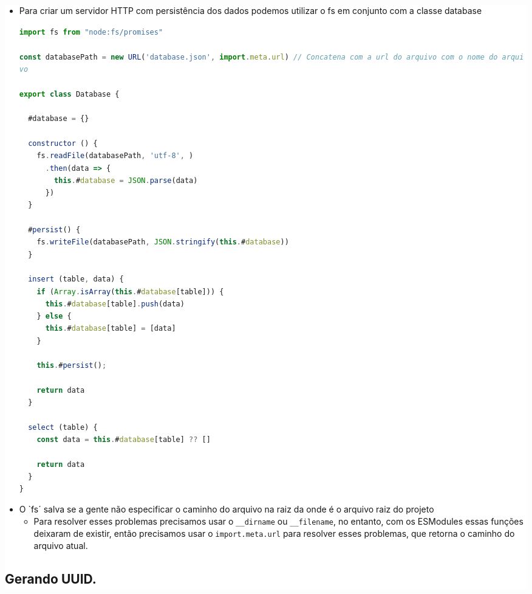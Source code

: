 - Para criar um servidor HTTP com persistência dos dados podemos utilizar o fs em conjunto com a classe database
  ```js
  import fs from "node:fs/promises"

  const databasePath = new URL('database.json', import.meta.url) // Concatena com a url do arquivo com o nome do arquivo

  export class Database {

    #database = {}

    constructor () {
      fs.readFile(databasePath, 'utf-8', )
        .then(data => {
          this.#database = JSON.parse(data)
        })
    }

    #persist() {
      fs.writeFile(databasePath, JSON.stringify(this.#database))
    }

    insert (table, data) {
      if (Array.isArray(this.#database[table])) {
        this.#database[table].push(data) 
      } else {
        this.#database[table] = [data]
      }

      this.#persist();

      return data
    }

    select (table) {
      const data = this.#database[table] ?? []
      
      return data
    }
  }

  ```
- O `fs´ salva se a gente não especificar o caminho do arquivo na raiz da onde é o arquivo raiz do projeto
  - Para resolver esses problemas precisamos usar o `__dirname` ou `__filename`, no entanto, com os ESModules essas funções deixaram de existir, então precisamos usar o `import.meta.url` para resolver esses problemas, que retorna o caminho do arquivo atual.

## Gerando UUID.
